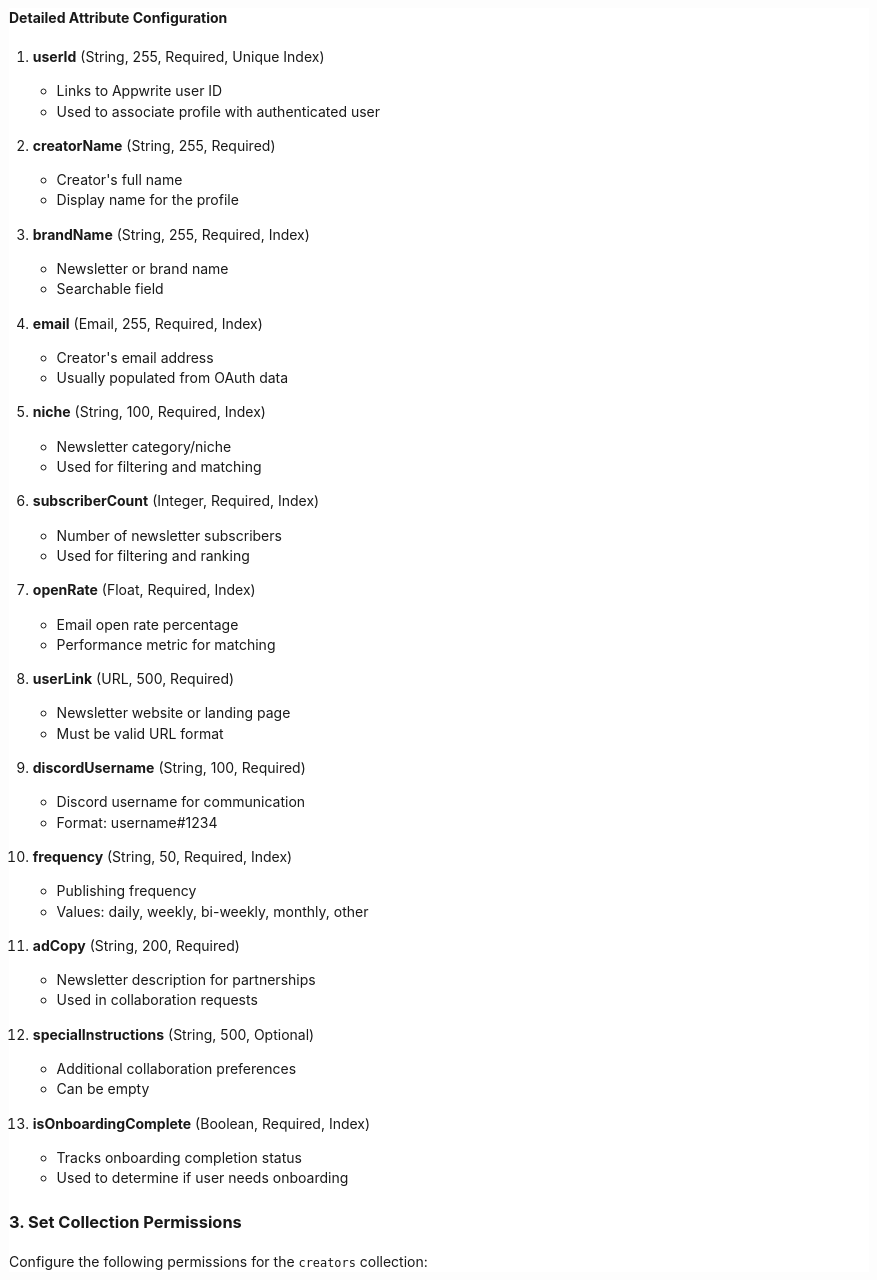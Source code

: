 #### Detailed Attribute Configuration

1. **userId** (String, 255, Required, Unique Index)
   - Links to Appwrite user ID
   - Used to associate profile with authenticated user

2. **creatorName** (String, 255, Required)
   - Creator's full name
   - Display name for the profile

3. **brandName** (String, 255, Required, Index)
   - Newsletter or brand name
   - Searchable field

4. **email** (Email, 255, Required, Index)
   - Creator's email address
   - Usually populated from OAuth data

5. **niche** (String, 100, Required, Index)
   - Newsletter category/niche
   - Used for filtering and matching

6. **subscriberCount** (Integer, Required, Index)
   - Number of newsletter subscribers
   - Used for filtering and ranking

7. **openRate** (Float, Required, Index)
   - Email open rate percentage
   - Performance metric for matching

8. **userLink** (URL, 500, Required)
   - Newsletter website or landing page
   - Must be valid URL format

9. **discordUsername** (String, 100, Required)
   - Discord username for communication
   - Format: username#1234

10. **frequency** (String, 50, Required, Index)
    - Publishing frequency
    - Values: daily, weekly, bi-weekly, monthly, other

11. **adCopy** (String, 200, Required)
    - Newsletter description for partnerships
    - Used in collaboration requests

12. **specialInstructions** (String, 500, Optional)
    - Additional collaboration preferences
    - Can be empty

13. **isOnboardingComplete** (Boolean, Required, Index)
    - Tracks onboarding completion status
    - Used to determine if user needs onboarding

### 3. Set Collection Permissions

Configure the following permissions for the `creators` collection:
